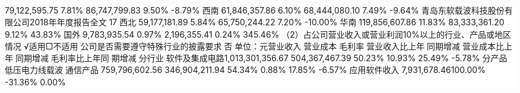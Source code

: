 79,122,595.75
7.81%
86,747,799.83
9.50%
-8.79%
西南
61,846,357.86
6.10%
68,444,080.10
7.49%
-9.64%
青岛东软载波科技股份有限公司2018年年度报告全文
17
西北
59,177,181.89
5.84%
65,750,244.22
7.20%
-10.00%
华南
119,856,607.86
11.83%
83,333,361.20
9.12%
43.83%
国外
9,783,935.54
0.97%
2,196,355.41
0.24%
345.46%
（2）占公司营业收入或营业利润10%以上的行业、产品或地区情况
√适用□不适用
公司是否需要遵守特殊行业的披露要求
否
单位：元营业收入
营业成本
毛利率
营业收入比上年
同期增减
营业成本比上年
同期增减
毛利率比上年同
期增减
分行业
软件及集成电路1,013,301,356.67
504,367,467.39
50.23%
10.93%
25.49%
-5.78%
分产品
低压电力线载波
通信产品
759,796,602.56
346,904,211.94
54.34%
0.88%
17.85%
-6.57%
应用软件收入
7,931,678.46100.00%
-31.36%
0.00%